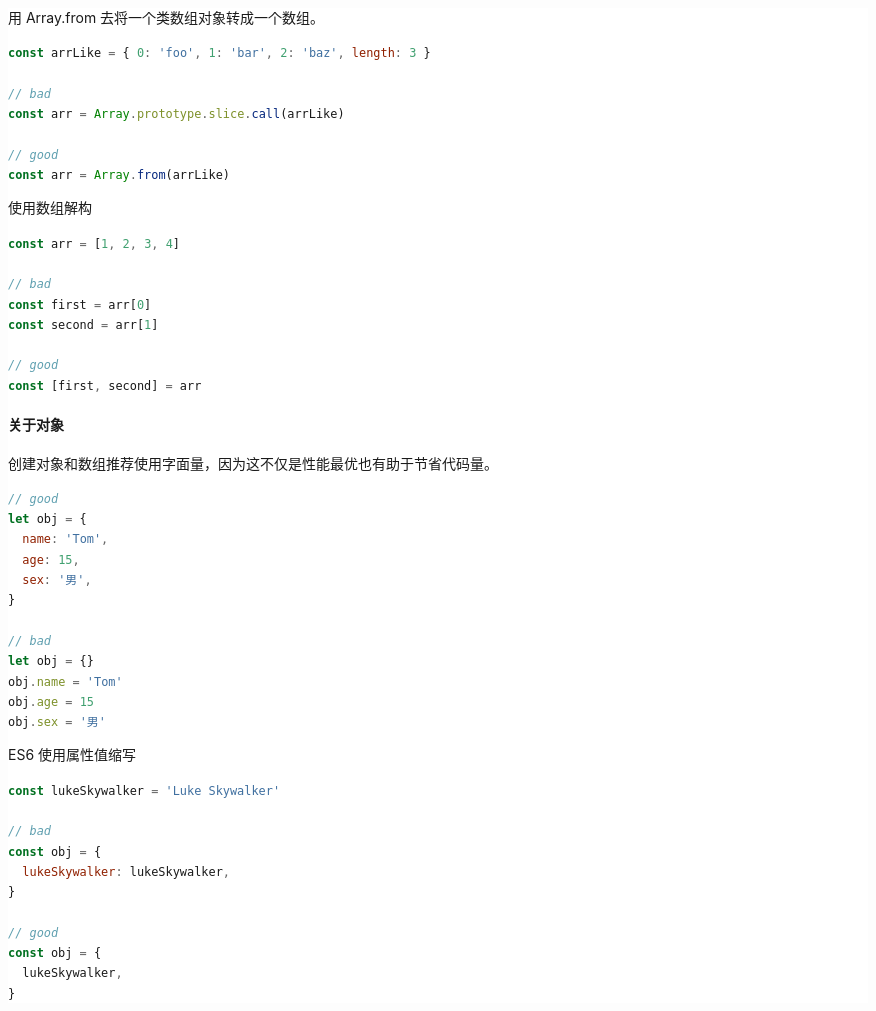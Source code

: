 用 Array.from 去将一个类数组对象转成一个数组。

```js
const arrLike = { 0: 'foo', 1: 'bar', 2: 'baz', length: 3 }

// bad
const arr = Array.prototype.slice.call(arrLike)

// good
const arr = Array.from(arrLike)
```

使用数组解构

```js
const arr = [1, 2, 3, 4]

// bad
const first = arr[0]
const second = arr[1]

// good
const [first, second] = arr
```

#### 关于对象

创建对象和数组推荐使用字面量，因为这不仅是性能最优也有助于节省代码量。

```js
// good
let obj = {
  name: 'Tom',
  age: 15,
  sex: '男',
}

// bad
let obj = {}
obj.name = 'Tom'
obj.age = 15
obj.sex = '男'
```

ES6 使用属性值缩写

```js
const lukeSkywalker = 'Luke Skywalker'

// bad
const obj = {
  lukeSkywalker: lukeSkywalker,
}

// good
const obj = {
  lukeSkywalker,
}
```
